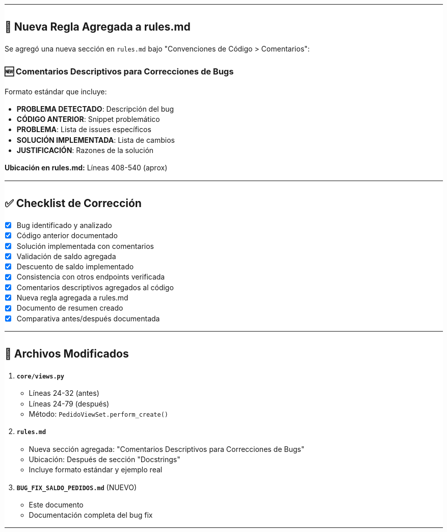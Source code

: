```bash
```

---

## 📝 Nueva Regla Agregada a rules.md

Se agregó una nueva sección en `rules.md` bajo "Convenciones de Código > Comentarios":

### 🆕 Comentarios Descriptivos para Correcciones de Bugs

Formato estándar que incluye:
- **PROBLEMA DETECTADO**: Descripción del bug
- **CÓDIGO ANTERIOR**: Snippet problemático
- **PROBLEMA**: Lista de issues específicos
- **SOLUCIÓN IMPLEMENTADA**: Lista de cambios
- **JUSTIFICACIÓN**: Razones de la solución

**Ubicación en rules.md:** Líneas 408-540 (aprox)

---

## ✅ Checklist de Corrección

- [x] Bug identificado y analizado
- [x] Código anterior documentado
- [x] Solución implementada con comentarios
- [x] Validación de saldo agregada
- [x] Descuento de saldo implementado
- [x] Consistencia con otros endpoints verificada
- [x] Comentarios descriptivos agregados al código
- [x] Nueva regla agregada a rules.md
- [x] Documento de resumen creado
- [x] Comparativa antes/después documentada

---

## 🔗 Archivos Modificados

1. **`core/views.py`**
   - Líneas 24-32 (antes)
   - Líneas 24-79 (después)
   - Método: `PedidoViewSet.perform_create()`

2. **`rules.md`**
   - Nueva sección agregada: "Comentarios Descriptivos para Correcciones de Bugs"
   - Ubicación: Después de sección "Docstrings"
   - Incluye formato estándar y ejemplo real

3. **`BUG_FIX_SALDO_PEDIDOS.md`** (NUEVO)
   - Este documento
   - Documentación completa del bug fix

---
